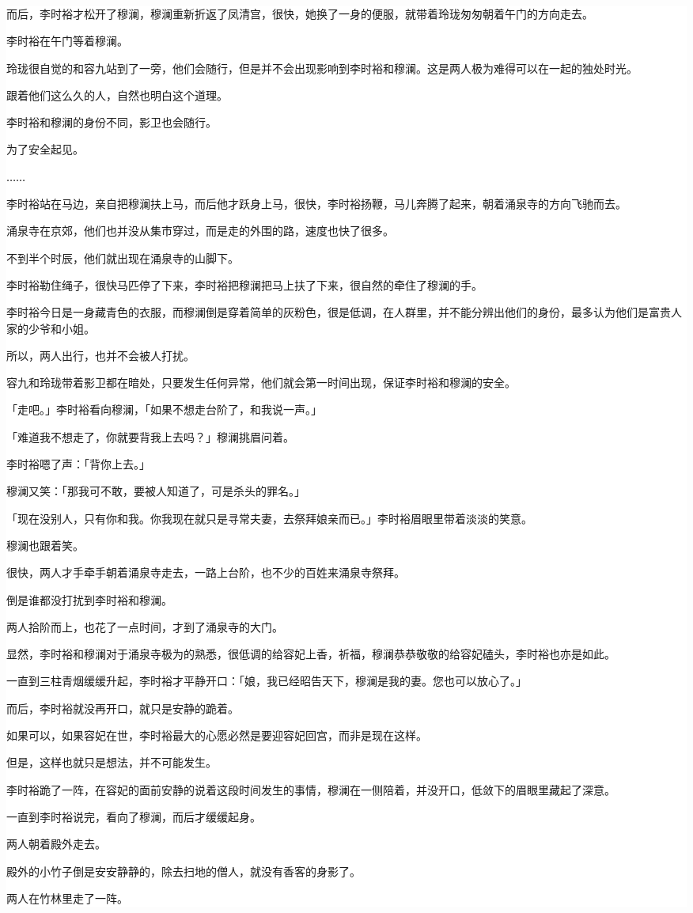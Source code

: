 而后，李时裕才松开了穆澜，穆澜重新折返了凤清宫，很快，她换了一身的便服，就带着玲珑匆匆朝着午门的方向走去。

李时裕在午门等着穆澜。

玲珑很自觉的和容九站到了一旁，他们会随行，但是并不会出现影响到李时裕和穆澜。这是两人极为难得可以在一起的独处时光。

跟着他们这么久的人，自然也明白这个道理。

李时裕和穆澜的身份不同，影卫也会随行。

为了安全起见。

……

李时裕站在马边，亲自把穆澜扶上马，而后他才跃身上马，很快，李时裕扬鞭，马儿奔腾了起来，朝着涌泉寺的方向飞驰而去。

涌泉寺在京郊，他们也并没从集市穿过，而是走的外围的路，速度也快了很多。

不到半个时辰，他们就出现在涌泉寺的山脚下。

李时裕勒住绳子，很快马匹停了下来，李时裕把穆澜把马上扶了下来，很自然的牵住了穆澜的手。

李时裕今日是一身藏青色的衣服，而穆澜倒是穿着简单的灰粉色，很是低调，在人群里，并不能分辨出他们的身份，最多认为他们是富贵人家的少爷和小姐。

所以，两人出行，也并不会被人打扰。

容九和玲珑带着影卫都在暗处，只要发生任何异常，他们就会第一时间出现，保证李时裕和穆澜的安全。

「走吧。」李时裕看向穆澜，「如果不想走台阶了，和我说一声。」

「难道我不想走了，你就要背我上去吗？」穆澜挑眉问着。

李时裕嗯了声：「背你上去。」

穆澜又笑：「那我可不敢，要被人知道了，可是杀头的罪名。」

「现在没别人，只有你和我。你我现在就只是寻常夫妻，去祭拜娘亲而已。」李时裕眉眼里带着淡淡的笑意。

穆澜也跟着笑。

很快，两人才手牵手朝着涌泉寺走去，一路上台阶，也不少的百姓来涌泉寺祭拜。

倒是谁都没打扰到李时裕和穆澜。

两人拾阶而上，也花了一点时间，才到了涌泉寺的大门。

显然，李时裕和穆澜对于涌泉寺极为的熟悉，很低调的给容妃上香，祈福，穆澜恭恭敬敬的给容妃磕头，李时裕也亦是如此。

一直到三柱青烟缓缓升起，李时裕才平静开口：「娘，我已经昭告天下，穆澜是我的妻。您也可以放心了。」

而后，李时裕就没再开口，就只是安静的跪着。

如果可以，如果容妃在世，李时裕最大的心愿必然是要迎容妃回宫，而非是现在这样。

但是，这样也就只是想法，并不可能发生。

李时裕跪了一阵，在容妃的面前安静的说着这段时间发生的事情，穆澜在一侧陪着，并没开口，低敛下的眉眼里藏起了深意。

一直到李时裕说完，看向了穆澜，而后才缓缓起身。

两人朝着殿外走去。

殿外的小竹子倒是安安静静的，除去扫地的僧人，就没有香客的身影了。

两人在竹林里走了一阵。
